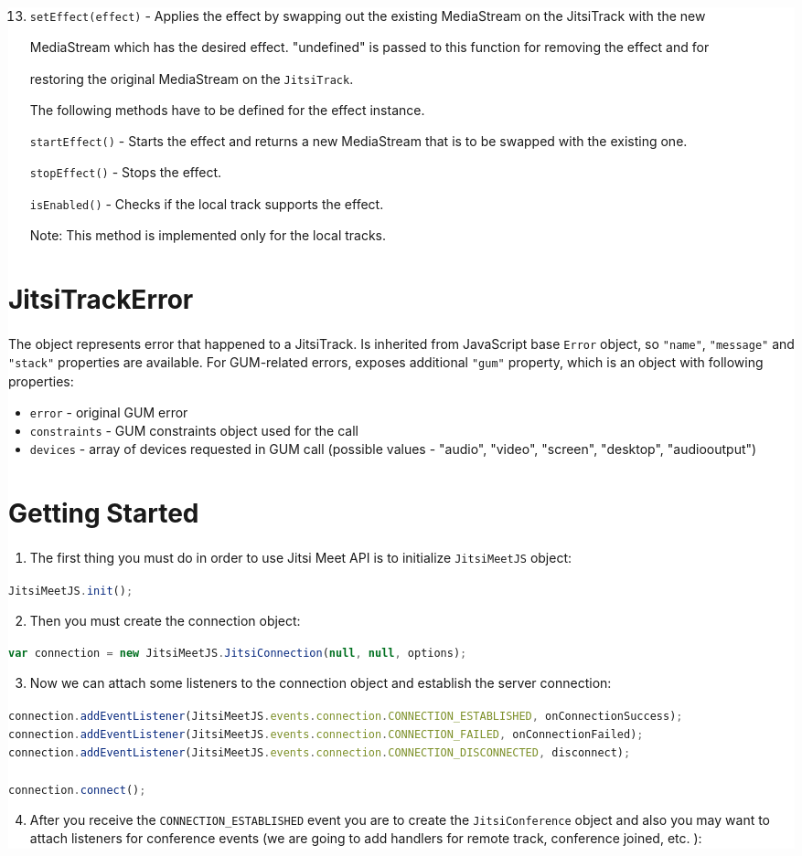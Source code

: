 13. `setEffect(effect)` - Applies the effect by swapping out the existing MediaStream on the JitsiTrack with the new

    MediaStream which has the desired effect. "undefined" is passed to this function for removing the effect and for

    restoring the original MediaStream on the `JitsiTrack`.

    The following methods have to be defined for the effect instance.

    `startEffect()` - Starts the effect and returns a new MediaStream that is to be swapped with the existing one.

    `stopEffect()` - Stops the effect.

    `isEnabled()` - Checks if the local track supports the effect.

    Note: This method is implemented only for the local tracks.

JitsiTrackError
======
The object represents error that happened to a JitsiTrack. Is inherited from JavaScript base `Error` object,
so `"name"`, `"message"` and `"stack"` properties are available. For GUM-related errors,
exposes additional `"gum"` property, which is an object with following properties:
 - `error` - original GUM error
 - `constraints` - GUM constraints object used for the call
 - `devices` - array of devices requested in GUM call (possible values - "audio", "video", "screen", "desktop", "audiooutput")

Getting Started
==============

1. The first thing you must do in order to use Jitsi Meet API is to initialize `JitsiMeetJS` object:

```javascript
JitsiMeetJS.init();
```

2. Then you must create the connection object:


```javascript
var connection = new JitsiMeetJS.JitsiConnection(null, null, options);
```


3. Now we can attach some listeners to the connection object and establish the server connection:

```javascript
connection.addEventListener(JitsiMeetJS.events.connection.CONNECTION_ESTABLISHED, onConnectionSuccess);
connection.addEventListener(JitsiMeetJS.events.connection.CONNECTION_FAILED, onConnectionFailed);
connection.addEventListener(JitsiMeetJS.events.connection.CONNECTION_DISCONNECTED, disconnect);

connection.connect();
```

4. After you receive the `CONNECTION_ESTABLISHED` event you are to create the `JitsiConference` object and
also you may want to attach listeners for conference events (we are going to add handlers for remote track, conference joined, etc. ):
